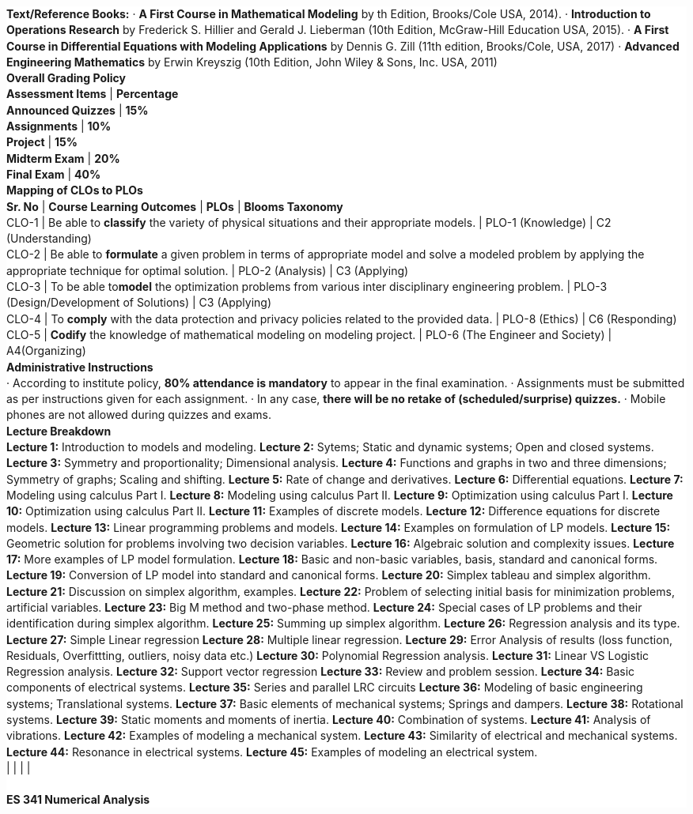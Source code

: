 **Text/Reference Books:** · **A First Course in Mathematical Modeling** by th Edition, Brooks/Cole USA, 2014). · **Introduction to Operations Research** by Frederick S. Hillier and Gerald J. Lieberman (10th Edition, McGraw-Hill Education USA, 2015). · **A First Course in Differential Equations with Modeling Applications** by Dennis G. Zill (11th edition, Brooks/Cole, USA, 2017) · **Advanced Engineering Mathematics** by Erwin Kreyszig (10th Edition, John Wiley & Sons, Inc. USA, 2011)  
**Overall Grading Policy**  
**Assessment Items** |  **Percentage**  
**Announced Quizzes** |  **15%**  
**Assignments** |  **10%**  
**Project** |  **15%**  
**Midterm Exam** |  **20%**  
**Final Exam** |  **40%**  
**Mapping of CLOs to PLOs**  
**Sr. No** |  **Course Learning Outcomes** |  **PLOs** |  **Blooms Taxonomy**  
CLO-1 |  Be able to **classify** the variety of physical situations and their appropriate models. |  PLO-1 (Knowledge) |  C2 (Understanding)  
CLO-2 |  Be able to **formulate** a given problem in terms of appropriate model and solve a modeled problem by applying the appropriate technique for optimal solution. |  PLO-2 (Analysis) |  C3 (Applying)  
CLO-3 |  To be able to**model** the optimization problems from various inter disciplinary engineering problem. |  PLO-3 (Design/Development of Solutions) |  C3 (Applying)  
CLO-4 |  To **comply** with the data protection and privacy policies related to the provided data. |  PLO-8 (Ethics) |  C6 (Responding)  
CLO-5 |  **Codify** the knowledge of mathematical modeling on modeling project. |  PLO-6 (The Engineer and Society) |  A4(Organizing)  
**Administrative Instructions**  
· According to institute policy, **80% attendance is mandatory** to appear in the final examination. · Assignments must be submitted as per instructions given for each assignment. · In any case, **there will be no retake of (scheduled/surprise) quizzes.** · Mobile phones are not allowed during quizzes and exams.  
**Lecture Breakdown**  
**Lecture 1:** Introduction to models and modeling. **Lecture 2:** Sytems; Static and dynamic systems; Open and closed systems. **Lecture 3:** Symmetry and proportionality; Dimensional analysis. **Lecture 4:** Functions and graphs in two and three dimensions; Symmetry of graphs; Scaling and shifting. **Lecture 5:** Rate of change and derivatives. **Lecture 6:** Differential equations. **Lecture 7:** Modeling using calculus Part I. **Lecture 8:** Modeling using calculus Part II. **Lecture 9:** Optimization using calculus Part I. **Lecture 10:** Optimization using calculus Part II. **Lecture 11:** Examples of discrete models. **Lecture 12:** Difference equations for discrete models. **Lecture 13:** Linear programming problems and models. **Lecture 14:** Examples on formulation of LP models. **Lecture 15:** Geometric solution for problems involving two decision variables. **Lecture 16:** Algebraic solution and complexity issues. **Lecture 17:** More examples of LP model formulation. **Lecture 18:** Basic and non-basic variables, basis, standard and canonical forms. **Lecture 19:** Conversion of LP model into standard and canonical forms. **Lecture 20:** Simplex tableau and simplex algorithm. **Lecture 21:** Discussion on simplex algorithm, examples. **Lecture 22:** Problem of selecting initial basis for minimization problems, artificial variables. **Lecture 23:** Big M method and two-phase method. **Lecture 24:** Special cases of LP problems and their identification during simplex algorithm. **Lecture 25:** Summing up simplex algorithm. **Lecture 26:** Regression analysis and its type. **Lecture 27:** Simple Linear regression **Lecture 28:** Multiple linear regression. **Lecture 29:** Error Analysis of results (loss function, Residuals, Overfittting, outliers, noisy data etc.) **Lecture 30:** Polynomial Regression analysis. **Lecture 31:** Linear VS Logistic Regression analysis. **Lecture 32:** Support vector regression **Lecture 33:** Review and problem session. **Lecture 34:** Basic components of electrical systems. **Lecture 35:** Series and parallel LRC circuits **Lecture 36:** Modeling of basic engineering systems; Translational systems. **Lecture 37:** Basic elements of mechanical systems; Springs and dampers. **Lecture 38:** Rotational systems. **Lecture 39:** Static moments and moments of inertia. **Lecture 40:** Combination of systems. **Lecture 41:** Analysis of vibrations. **Lecture 42:** Examples of modeling a mechanical system. **Lecture 43:** Similarity of electrical and mechanical systems. **Lecture 44:** Resonance in electrical systems. **Lecture 45:** Examples of modeling an electrical system.  
|  |  |  |   
#### ES 341 Numerical Analysis